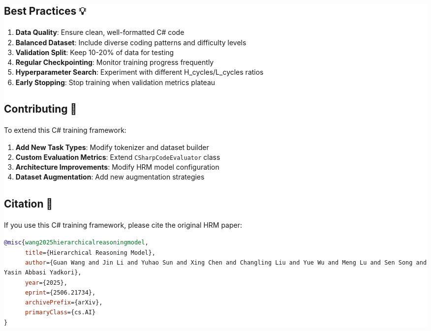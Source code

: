 ## Best Practices 💡

1. **Data Quality**: Ensure clean, well-formatted C# code
2. **Balanced Dataset**: Include diverse coding patterns and difficulty levels
3. **Validation Split**: Keep 10-20% of data for testing
4. **Regular Checkpointing**: Monitor training progress frequently
5. **Hyperparameter Search**: Experiment with different H_cycles/L_cycles ratios
6. **Early Stopping**: Stop training when validation metrics plateau

## Contributing 🤝

To extend this C# training framework:

1. **Add New Task Types**: Modify tokenizer and dataset builder
2. **Custom Evaluation Metrics**: Extend `CSharpCodeEvaluator` class
3. **Architecture Improvements**: Modify HRM model configuration
4. **Dataset Augmentation**: Add new augmentation strategies

## Citation 📜

If you use this C# training framework, please cite the original HRM paper:

```bibtex
@misc{wang2025hierarchicalreasoningmodel,
      title={Hierarchical Reasoning Model}, 
      author={Guan Wang and Jin Li and Yuhao Sun and Xing Chen and Changling Liu and Yue Wu and Meng Lu and Sen Song and Yasin Abbasi Yadkori},
      year={2025},
      eprint={2506.21734},
      archivePrefix={arXiv},
      primaryClass={cs.AI}
}
```